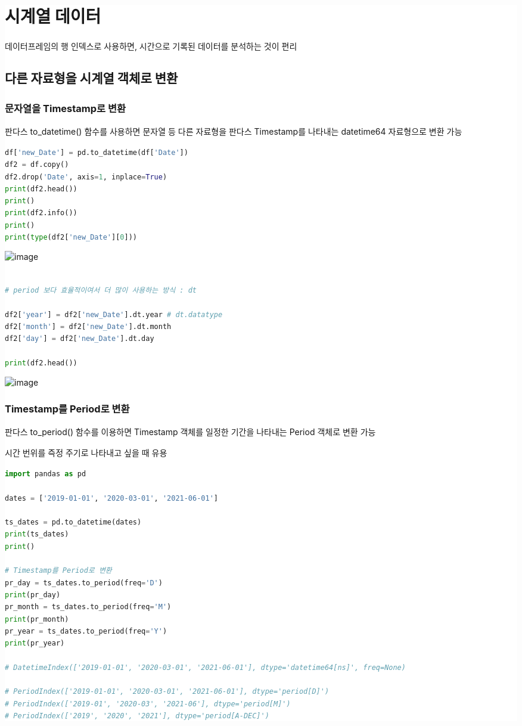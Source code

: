 # 시계열 데이터

데이터프레임의 행 인덱스로 사용하면, 시간으로 기록된 데이터를 분석하는 것이 편리

## 다른 자료형을 시계열 객체로 변환

### 문자열을 Timestamp로 변환

판다스 to_datetime() 함수를 사용하면 문자열 등 다른 자료형을 판다스 Timestamp를 나타내는 datetime64 자료형으로 변환 가능

```python
df['new_Date'] = pd.to_datetime(df['Date'])
df2 = df.copy()
df2.drop('Date', axis=1, inplace=True)
print(df2.head())
print()
print(df2.info())
print()
print(type(df2['new_Date'][0]))
```
![image](https://github.com/user-attachments/assets/d7400885-efe9-4676-89d6-14a7a57a65d9)

```python

# period 보다 효율적이여서 더 많이 사용하는 방식 : dt

df2['year'] = df2['new_Date'].dt.year # dt.datatype
df2['month'] = df2['new_Date'].dt.month
df2['day'] = df2['new_Date'].dt.day

print(df2.head())
```

![image](https://github.com/user-attachments/assets/29742e8c-161c-40be-a369-c4ffc68c8481)

### Timestamp를 Period로 변환

판다스 to_period() 함수를 이용하면 Timestamp 객체를 일정한 기간을 나타내는 Period 객체로 변환 가능

시간 번위를 즉정 주기로 나타내고 싶을 때 유용

```python
import pandas as pd

dates = ['2019-01-01', '2020-03-01', '2021-06-01']

ts_dates = pd.to_datetime(dates)
print(ts_dates)
print()

# Timestamp를 Period로 변환
pr_day = ts_dates.to_period(freq='D')
print(pr_day)
pr_month = ts_dates.to_period(freq='M')
print(pr_month)
pr_year = ts_dates.to_period(freq='Y')
print(pr_year)

# DatetimeIndex(['2019-01-01', '2020-03-01', '2021-06-01'], dtype='datetime64[ns]', freq=None)

# PeriodIndex(['2019-01-01', '2020-03-01', '2021-06-01'], dtype='period[D]')
# PeriodIndex(['2019-01', '2020-03', '2021-06'], dtype='period[M]')
# PeriodIndex(['2019', '2020', '2021'], dtype='period[A-DEC]')
```
